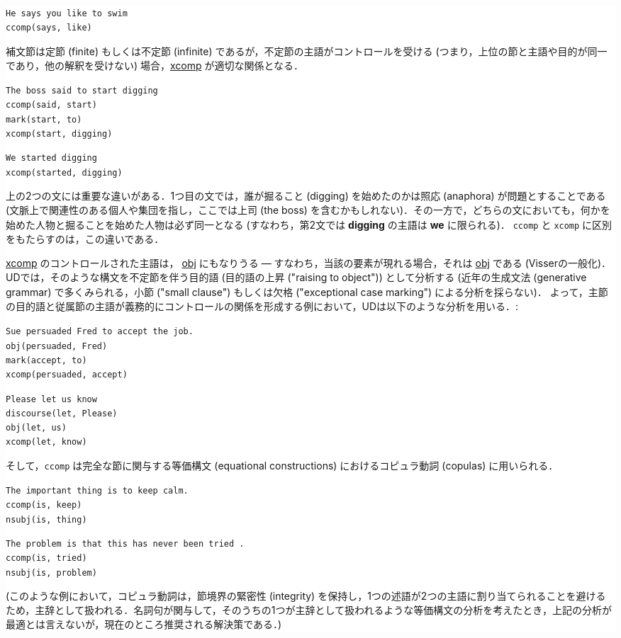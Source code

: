~~~ sdparse
He says you like to swim
ccomp(says, like)
~~~

補文節は定節 (finite) もしくは不定節 (infinite) であるが，不定節の主語がコントロールを受ける (つまり，上位の節と主語や目的が同一であり，他の解釈を受けない) 場合，[xcomp]() が適切な関係となる．

~~~ sdparse
The boss said to start digging
ccomp(said, start)
mark(start, to)
xcomp(start, digging)
~~~

~~~ sdparse
We started digging
xcomp(started, digging)
~~~

上の2つの文には重要な違いがある．1つ目の文では，誰が掘ること (digging) を始めたのかは照応 (anaphora) が問題とすることである (文脈上で関連性のある個人や集団を指し，ここでは上司 (the boss) を含むかもしれない)．その一方で，どちらの文においても，何かを始めた人物と掘ることを始めた人物は必ず同一となる (すなわち，第2文では __digging__ の主語は __we__ に限られる)． `ccomp` と `xcomp` に区別をもたらすのは，この違いである．

[xcomp]() のコントロールされた主語は，  [obj]() にもなりうる — すなわち，当該の要素が現れる場合，それは [obj]() である (Visserの一般化)．UDでは，そのような構文を不定節を伴う目的語 (目的語の上昇 ("raising to object")) として分析する (近年の生成文法 (generative grammar) で多くみられる，小節 ("small clause") もしくは欠格 ("exceptional case marking") による分析を採らない)． よって，主節の目的語と従属節の主語が義務的にコントロールの関係を形成する例において，UDは以下のような分析を用いる．:

~~~ sdparse
Sue persuaded Fred to accept the job.
obj(persuaded, Fred)
mark(accept, to)
xcomp(persuaded, accept)
~~~

~~~ sdparse
Please let us know
discourse(let, Please)
obj(let, us)
xcomp(let, know)
~~~

そして，`ccomp` は完全な節に関与する等価構文 (equational constructions) におけるコピュラ動詞 (copulas) に用いられる．

~~~ sdparse
The important thing is to keep calm.
ccomp(is, keep)
nsubj(is, thing)
~~~

~~~ sdparse
The problem is that this has never been tried .
ccomp(is, tried)
nsubj(is, problem)
~~~

(このような例において，コピュラ動詞は，節境界の緊密性 (integrity) を保持し，1つの述語が2つの主語に割り当てられることを避けるため，主辞として扱われる．名詞句が関与して，そのうちの1つが主辞として扱われるような等価構文の分析を考えたとき，上記の分析が最適とは言えないが，現在のところ推奨される解決策である．)
